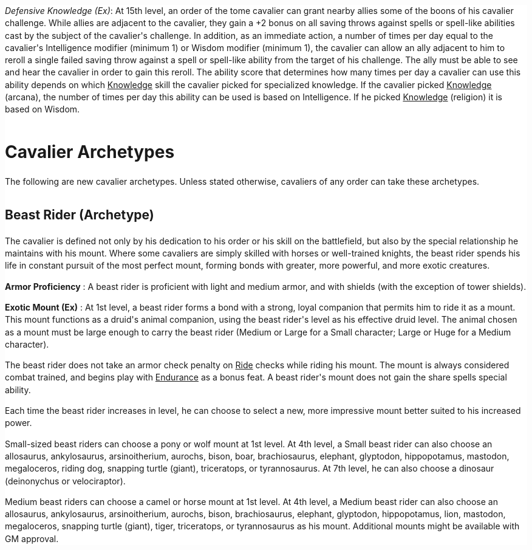   
  

_Defensive Knowledge (Ex)_: At 15th level, an order of the tome cavalier can grant nearby allies some of the boons of his cavalier challenge. While allies are adjacent to the cavalier, they gain a +2 bonus on all saving throws against spells or spell-like abilities cast by the subject of the cavalier's challenge. In addition, as an immediate action, a number of times per day equal to the cavalier's Intelligence modifier (minimum 1) or Wisdom modifier (minimum 1), the cavalier can allow an ally adjacent to him to reroll a single failed saving throw against a spell or spell-like ability from the target of his challenge. The ally must be able to see and hear the cavalier in order to gain this reroll. The ability score that determines how many times per day a cavalier can use this ability depends on which [Knowledge](/pathfinderRPG/prd/skills/knowledge.html#_knowledge) skill the cavalier picked for specialized knowledge. If the cavalier picked [Knowledge](/pathfinderRPG/prd/skills/knowledge.html#_knowledge) (arcana), the number of times per day this ability can be used is based on Intelligence. If he picked [Knowledge](/pathfinderRPG/prd/skills/knowledge.html#_knowledge) (religion) it is based on Wisdom.

# Cavalier Archetypes

The following are new cavalier archetypes. Unless stated otherwise, cavaliers of any order can take these archetypes.

## Beast Rider (Archetype)

The cavalier is defined not only by his dedication to his order or his skill on the battlefield, but also by the special relationship he maintains with his mount. Where some cavaliers are simply skilled with horses or well-trained knights, the beast rider spends his life in constant pursuit of the most perfect mount, forming bonds with greater, more powerful, and more exotic creatures.

**Armor Proficiency** : A beast rider is proficient with light and medium armor, and with shields (with the exception of tower shields).

**Exotic Mount (Ex)** : At 1st level, a beast rider forms a bond with a strong, loyal companion that permits him to ride it as a mount. This mount functions as a druid's animal companion, using the beast rider's level as his effective druid level. The animal chosen as a mount must be large enough to carry the beast rider (Medium or Large for a Small character; Large or Huge for a Medium character).

The beast rider does not take an armor check penalty on [Ride](/pathfinderRPG/prd/skills/ride.html#_ride) checks while riding his mount. The mount is always considered combat trained, and begins play with [Endurance](/pathfinderRPG/prd/feats.html#_endurance) as a bonus feat. A beast rider's mount does not gain the share spells special ability.

Each time the beast rider increases in level, he can choose to select a new, more impressive mount better suited to his increased power.

Small-sized beast riders can choose a pony or wolf mount at 1st level. At 4th level, a Small beast rider can also choose an allosaurus, ankylosaurus, arsinoitherium, aurochs, bison, boar, brachiosaurus, elephant, glyptodon, hippopotamus, mastodon, megaloceros, riding dog, snapping turtle (giant), triceratops, or tyrannosaurus. At 7th level, he can also choose a dinosaur (deinonychus or velociraptor).

Medium beast riders can choose a camel or horse mount at 1st level. At 4th level, a Medium beast rider can also choose an allosaurus, ankylosaurus, arsinoitherium, aurochs, bison, brachiosaurus, elephant, glyptodon, hippopotamus, lion, mastodon, megaloceros, snapping turtle (giant), tiger, triceratops, or tyrannosaurus as his mount. Additional mounts might be available with GM approval.

